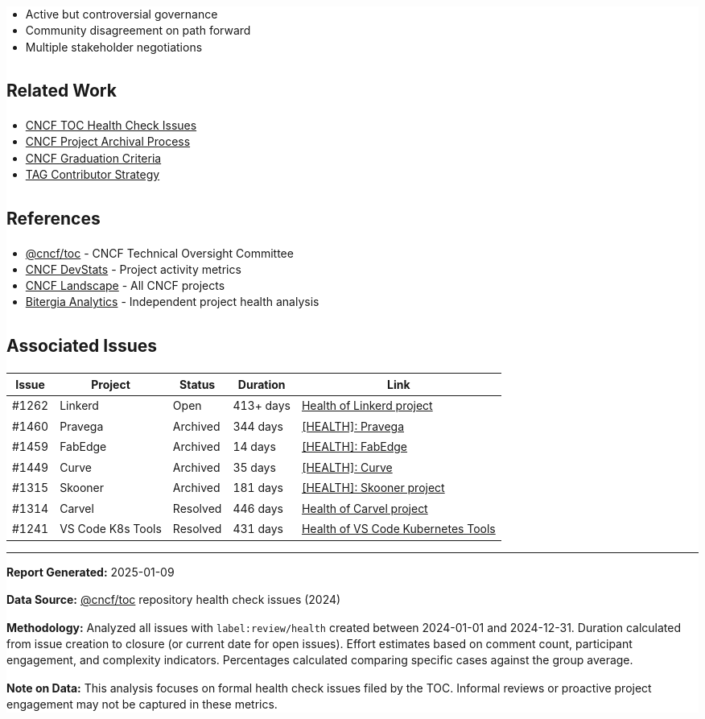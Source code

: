 - Active but controversial governance
- Community disagreement on path forward
- Multiple stakeholder negotiations

## Related Work

- [CNCF TOC Health Check Issues](https://github.com/cncf/toc/issues?q=is%3Aissue+label%3Areview%2Fhealth)
- [CNCF Project Archival Process](https://github.com/cncf/toc/blob/main/process/archiving.md)
- [CNCF Graduation Criteria](https://github.com/cncf/toc/blob/main/process/graduation_criteria.md)
- [TAG Contributor Strategy](https://github.com/cncf/tag-contributor-strategy)

## References

- [@cncf/toc](https://github.com/cncf/toc) - CNCF Technical Oversight Committee
- [CNCF DevStats](https://devstats.cncf.io/) - Project activity metrics
- [CNCF Landscape](https://landscape.cncf.io/) - All CNCF projects
- [Bitergia Analytics](https://bitergia.com/blog/) - Independent project health analysis

## Associated Issues

| Issue | Project           | Status   | Duration  | Link                                                                          |
| ----- | ----------------- | -------- | --------- | ----------------------------------------------------------------------------- |
| #1262 | Linkerd           | Open     | 413+ days | [Health of Linkerd project](https://github.com/cncf/toc/issues/1262)          |
| #1460 | Pravega           | Archived | 344 days  | [[HEALTH]: Pravega](https://github.com/cncf/toc/issues/1460)                  |
| #1459 | FabEdge           | Archived | 14 days   | [[HEALTH]: FabEdge](https://github.com/cncf/toc/issues/1459)                  |
| #1449 | Curve             | Archived | 35 days   | [[HEALTH]: Curve](https://github.com/cncf/toc/issues/1449)                    |
| #1315 | Skooner           | Archived | 181 days  | [[HEALTH]: Skooner project](https://github.com/cncf/toc/issues/1315)          |
| #1314 | Carvel            | Resolved | 446 days  | [Health of Carvel project](https://github.com/cncf/toc/issues/1314)           |
| #1241 | VS Code K8s Tools | Resolved | 431 days  | [Health of VS Code Kubernetes Tools](https://github.com/cncf/toc/issues/1241) |

---

**Report Generated:** 2025-01-09

**Data Source:** [@cncf/toc](https://github.com/cncf/toc) repository health check issues (2024)

**Methodology:** Analyzed all issues with `label:review/health` created between 2024-01-01 and 2024-12-31. Duration calculated from issue creation to closure (or current date for open issues). Effort estimates based on comment count, participant engagement, and complexity indicators. Percentages calculated comparing specific cases against the group average.

**Note on Data:** This analysis focuses on formal health check issues filed by the TOC. Informal reviews or proactive project engagement may not be captured in these metrics.
